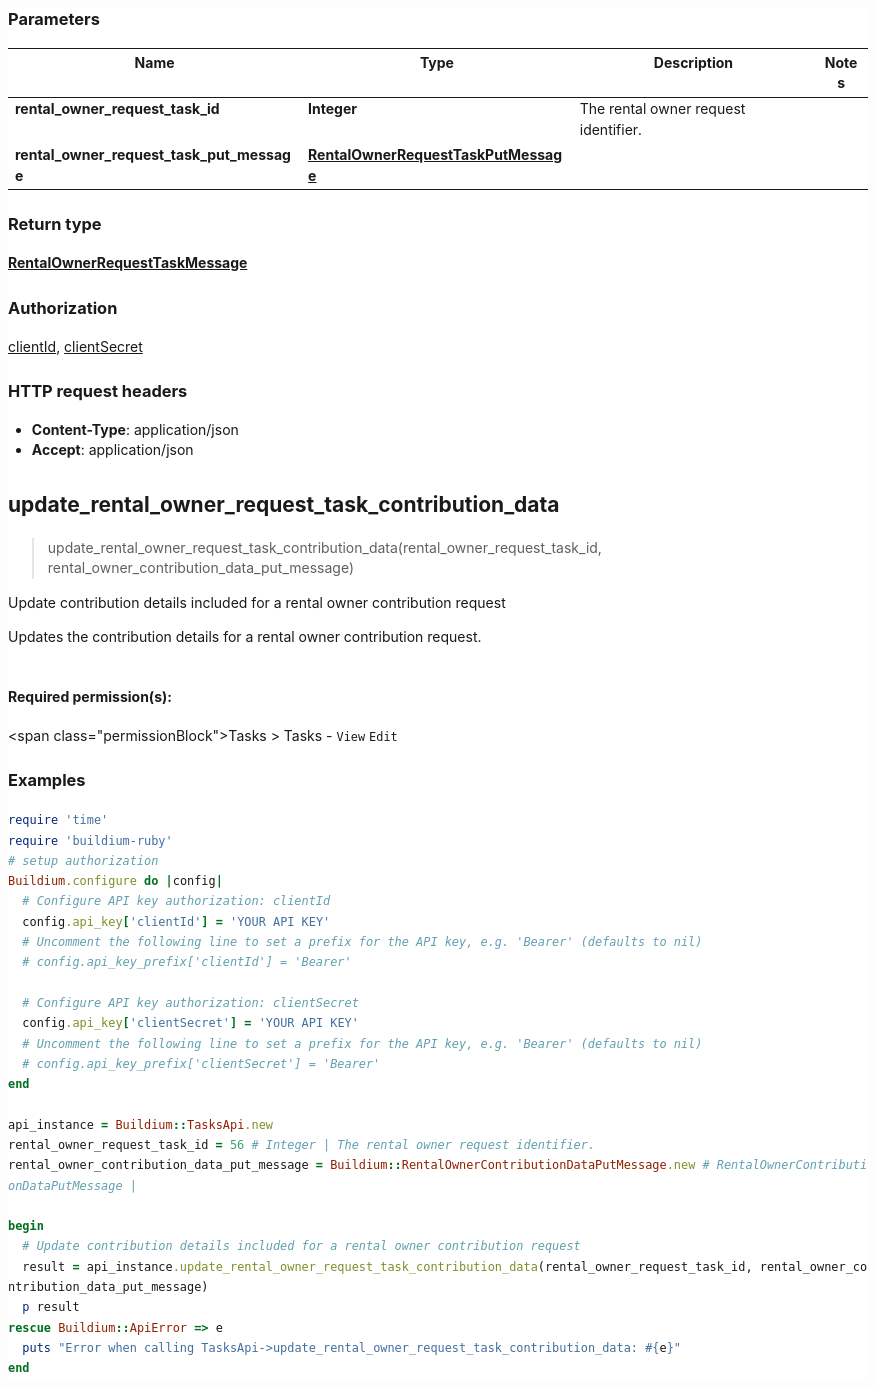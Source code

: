 ### Parameters

| Name | Type | Description | Notes |
| ---- | ---- | ----------- | ----- |
| **rental_owner_request_task_id** | **Integer** | The rental owner request identifier. |  |
| **rental_owner_request_task_put_message** | [**RentalOwnerRequestTaskPutMessage**](RentalOwnerRequestTaskPutMessage.md) |  |  |

### Return type

[**RentalOwnerRequestTaskMessage**](RentalOwnerRequestTaskMessage.md)

### Authorization

[clientId](../README.md#clientId), [clientSecret](../README.md#clientSecret)

### HTTP request headers

- **Content-Type**: application/json
- **Accept**: application/json


## update_rental_owner_request_task_contribution_data

> <RentalOwnerContributionDataMessage> update_rental_owner_request_task_contribution_data(rental_owner_request_task_id, rental_owner_contribution_data_put_message)

Update contribution details included for a rental owner contribution request

Updates the contribution details for a rental owner contribution request.  <br /><br /><h4>Required permission(s):</h4><span class=\"permissionBlock\">Tasks &gt; Tasks</span> - `View` `Edit`

### Examples

```ruby
require 'time'
require 'buildium-ruby'
# setup authorization
Buildium.configure do |config|
  # Configure API key authorization: clientId
  config.api_key['clientId'] = 'YOUR API KEY'
  # Uncomment the following line to set a prefix for the API key, e.g. 'Bearer' (defaults to nil)
  # config.api_key_prefix['clientId'] = 'Bearer'

  # Configure API key authorization: clientSecret
  config.api_key['clientSecret'] = 'YOUR API KEY'
  # Uncomment the following line to set a prefix for the API key, e.g. 'Bearer' (defaults to nil)
  # config.api_key_prefix['clientSecret'] = 'Bearer'
end

api_instance = Buildium::TasksApi.new
rental_owner_request_task_id = 56 # Integer | The rental owner request identifier.
rental_owner_contribution_data_put_message = Buildium::RentalOwnerContributionDataPutMessage.new # RentalOwnerContributionDataPutMessage | 

begin
  # Update contribution details included for a rental owner contribution request
  result = api_instance.update_rental_owner_request_task_contribution_data(rental_owner_request_task_id, rental_owner_contribution_data_put_message)
  p result
rescue Buildium::ApiError => e
  puts "Error when calling TasksApi->update_rental_owner_request_task_contribution_data: #{e}"
end
```
